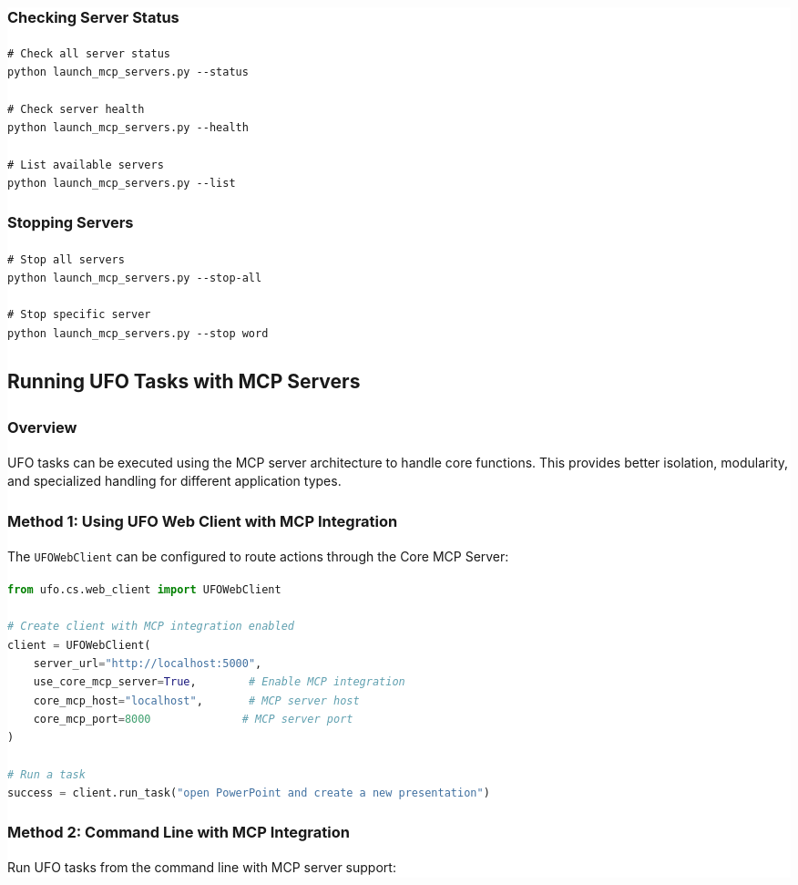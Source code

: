 ### Checking Server Status

```pwsh
# Check all server status
python launch_mcp_servers.py --status

# Check server health
python launch_mcp_servers.py --health

# List available servers
python launch_mcp_servers.py --list
```

### Stopping Servers

```pwsh
# Stop all servers
python launch_mcp_servers.py --stop-all

# Stop specific server
python launch_mcp_servers.py --stop word
```

## Running UFO Tasks with MCP Servers

### Overview

UFO tasks can be executed using the MCP server architecture to handle core functions. This provides better isolation, modularity, and specialized handling for different application types.

### Method 1: Using UFO Web Client with MCP Integration

The `UFOWebClient` can be configured to route actions through the Core MCP Server:

```python
from ufo.cs.web_client import UFOWebClient

# Create client with MCP integration enabled
client = UFOWebClient(
    server_url="http://localhost:5000",
    use_core_mcp_server=True,        # Enable MCP integration
    core_mcp_host="localhost",       # MCP server host
    core_mcp_port=8000              # MCP server port
)

# Run a task
success = client.run_task("open PowerPoint and create a new presentation")
```

### Method 2: Command Line with MCP Integration

Run UFO tasks from the command line with MCP server support:
